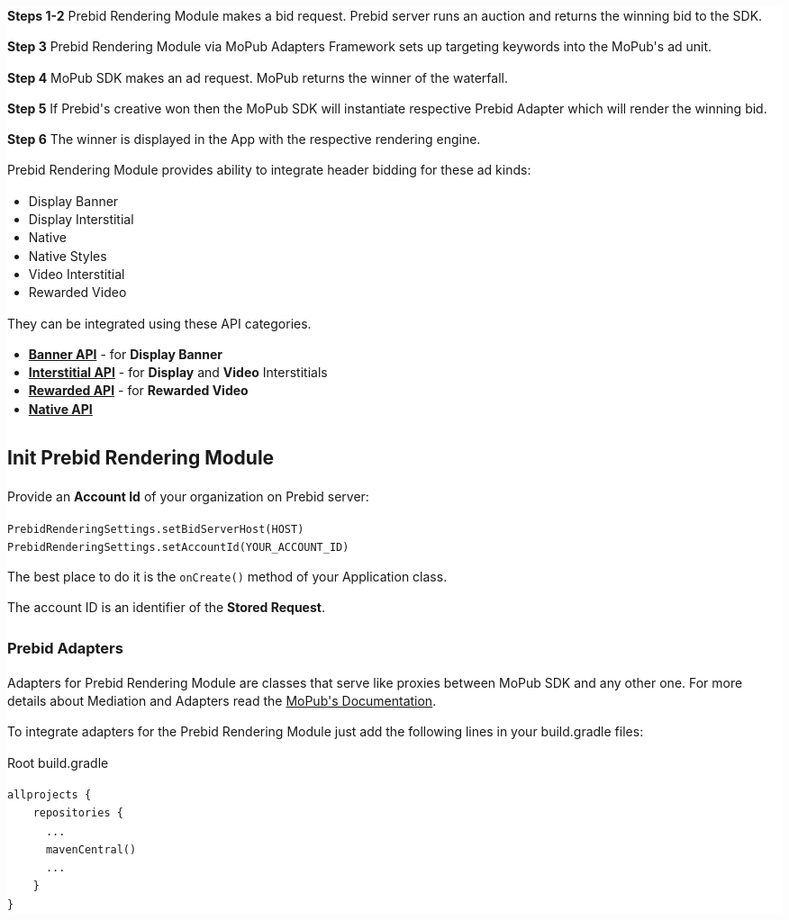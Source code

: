 **Steps 1-2** Prebid Rendering Module makes a bid request. Prebid server runs an auction and returns the winning bid to the SDK.

**Step 3** Prebid Rendering Module via MoPub Adapters Framework sets up targeting keywords into the MoPub's ad unit.

**Step 4** MoPub SDK makes an ad request. MoPub returns the winner of the waterfall.

**Step 5** If Prebid's creative won then the MoPub SDK will instantiate respective Prebid Adapter which will render the winning bid.

**Step 6** The winner is displayed in the App with the respective rendering engine.

Prebid Rendering Module provides ability to integrate header bidding for these ad kinds:

- Display Banner
- Display Interstitial
- Native
- Native Styles
- Video Interstitial 
- Rewarded Video

They can be integrated using these API categories.

- [**Banner API**](#banner-api) - for **Display Banner**
- [**Interstitial API**](#interstitial-api) - for **Display** and **Video** Interstitials
- [**Rewarded API**](#rewarded-api) - for **Rewarded Video**
- [**Native API**](android-sdk-integration-mopub-native.html)


## Init Prebid Rendering Module

Provide an **Account Id** of your organization on Prebid server:

```
PrebidRenderingSettings.setBidServerHost(HOST)
PrebidRenderingSettings.setAccountId(YOUR_ACCOUNT_ID)
```

The best place to do it is the `onCreate()` method of your Application class.

The account ID is an identifier of the **Stored Request**.

### Prebid Adapters

Adapters for Prebid Rendering Module are classes that serve like proxies between MoPub SDK and any other one. For more details about Mediation and Adapters read the [MoPub's Documentation](https://developers.mopub.com/networks/integrate/mopub-network-mediation-guidelines/).

To integrate adapters for the Prebid Rendering Module just add the following lines in your build.gradle files:

Root build.gradle

```
allprojects {
    repositories {
      ...
      mavenCentral()
      ...
    }
}
```
